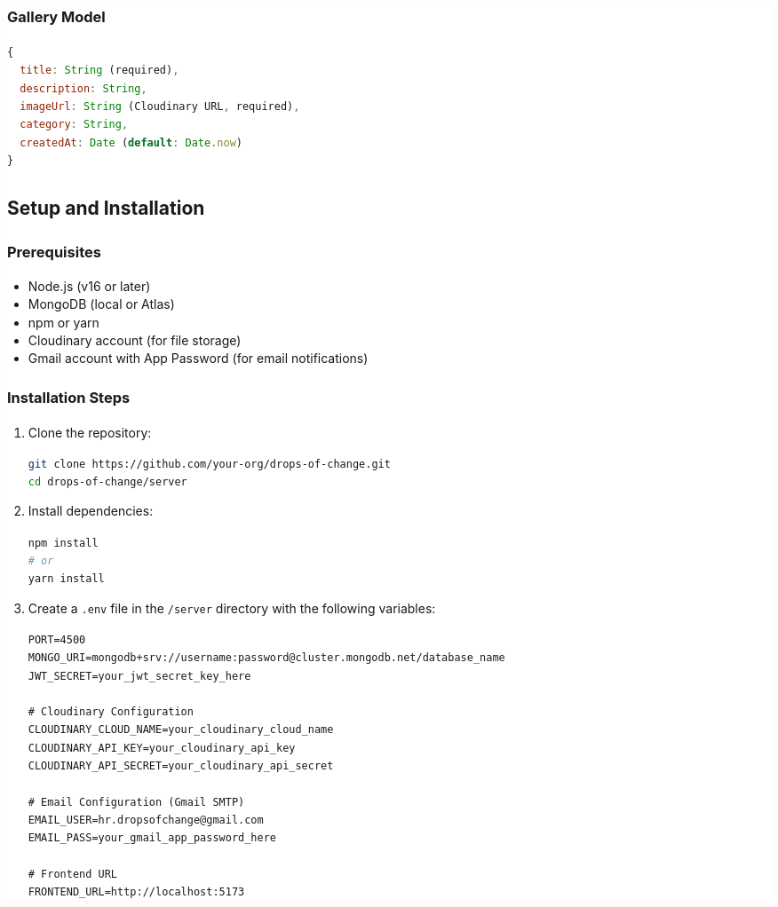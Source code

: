 ### Gallery Model

```javascript
{
  title: String (required),
  description: String,
  imageUrl: String (Cloudinary URL, required),
  category: String,
  createdAt: Date (default: Date.now)
}
```

## Setup and Installation

### Prerequisites

- Node.js (v16 or later)
- MongoDB (local or Atlas)
- npm or yarn
- Cloudinary account (for file storage)
- Gmail account with App Password (for email notifications)

### Installation Steps

1. Clone the repository:
   ```bash
   git clone https://github.com/your-org/drops-of-change.git
   cd drops-of-change/server
   ```

2. Install dependencies:
   ```bash
   npm install
   # or
   yarn install
   ```

3. Create a `.env` file in the `/server` directory with the following variables:
   ```env
   PORT=4500
   MONGO_URI=mongodb+srv://username:password@cluster.mongodb.net/database_name
   JWT_SECRET=your_jwt_secret_key_here
   
   # Cloudinary Configuration
   CLOUDINARY_CLOUD_NAME=your_cloudinary_cloud_name
   CLOUDINARY_API_KEY=your_cloudinary_api_key
   CLOUDINARY_API_SECRET=your_cloudinary_api_secret
   
   # Email Configuration (Gmail SMTP)
   EMAIL_USER=hr.dropsofchange@gmail.com
   EMAIL_PASS=your_gmail_app_password_here
   
   # Frontend URL
   FRONTEND_URL=http://localhost:5173
   ```
